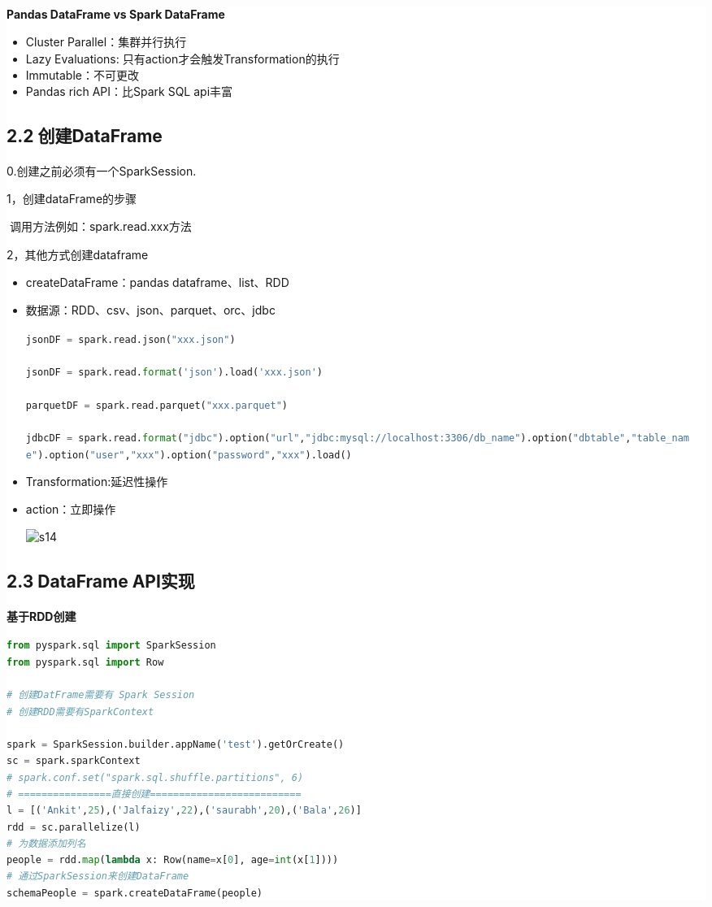 **Pandas DataFrame vs Spark DataFrame**

- Cluster Parallel：集群并行执行
- Lazy Evaluations: 只有action才会触发Transformation的执行
- Immutable：不可更改
- Pandas rich API：比Spark SQL api丰富

## 2.2 创建DataFrame

0.创建之前必须有一个SparkSession.

1，创建dataFrame的步骤

​	调用方法例如：spark.read.xxx方法

2，其他方式创建dataframe

- createDataFrame：pandas dataframe、list、RDD

- 数据源：RDD、csv、json、parquet、orc、jdbc

  ```python
  jsonDF = spark.read.json("xxx.json")
  
  jsonDF = spark.read.format('json').load('xxx.json')
  
  parquetDF = spark.read.parquet("xxx.parquet")
  
  jdbcDF = spark.read.format("jdbc").option("url","jdbc:mysql://localhost:3306/db_name").option("dbtable","table_name").option("user","xxx").option("password","xxx").load()
  ```

- Transformation:延迟性操作

- action：立即操作

  ![s14](D:/阶段6-人工智能项目/1-推荐系统基础/1-推荐系统基础课件/day06_Spark_sql&Spark_streaming/pics/s14.png)

## 2.3 DataFrame API实现

**基于RDD创建**

```python
from pyspark.sql import SparkSession
from pyspark.sql import Row

# 创建DatFrame需要有 Spark Session
# 创建RDD需要有SparkContext

spark = SparkSession.builder.appName('test').getOrCreate()
sc = spark.sparkContext
# spark.conf.set("spark.sql.shuffle.partitions", 6)
# ================直接创建==========================
l = [('Ankit',25),('Jalfaizy',22),('saurabh',20),('Bala',26)]
rdd = sc.parallelize(l)
# 为数据添加列名
people = rdd.map(lambda x: Row(name=x[0], age=int(x[1])))
# 通过SparkSession来创建DataFrame
schemaPeople = spark.createDataFrame(people)
```
